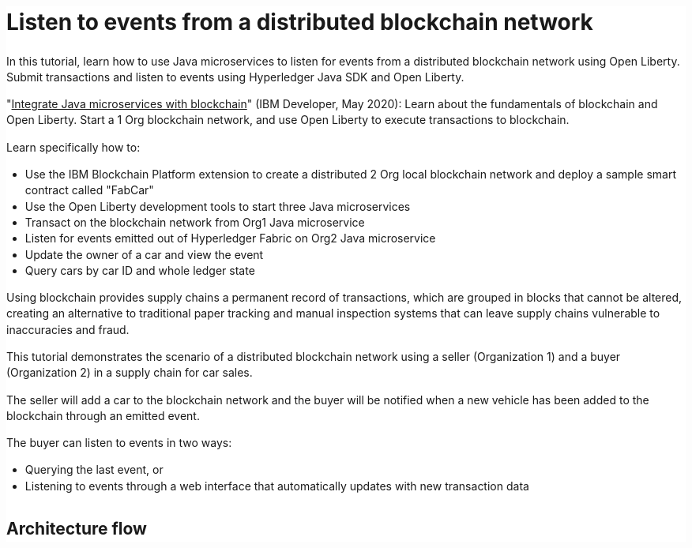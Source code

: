 # Listen to events from a distributed blockchain network

In this tutorial, learn how to use Java microservices to listen for events from a distributed blockchain network using Open Liberty. Submit transactions and listen to events using Hyperledger Java SDK and Open Liberty.


<sidebar>"[Integrate Java microservices with blockchain](/tutorials/integrate-java-microservices-with-blockchain-using-hyperledger-fabric-and-open-liberty/)" (IBM Developer, May 2020): Learn about the fundamentals of blockchain and Open Liberty. Start a 1 Org blockchain network, and use Open Liberty to execute transactions to blockchain.</sidebar>

Learn specifically how to:

* Use the IBM Blockchain Platform extension to create a distributed 2 Org local blockchain network and deploy a sample smart contract called "FabCar"
* Use the Open Liberty development tools to start three Java microservices
* Transact on the blockchain network from  Org1 Java microservice
* Listen for events emitted out of Hyperledger Fabric on Org2 Java microservice
* Update the owner of a car and view the  event
* Query cars by car ID and whole ledger state

Using blockchain provides supply chains a permanent record of transactions, which are grouped in blocks that cannot be altered, creating an alternative to traditional paper tracking and manual inspection systems that can leave supply chains vulnerable to inaccuracies and fraud.

This tutorial demonstrates the scenario of a distributed blockchain network using a seller (Organization 1) and a buyer (Organization 2) in a supply chain for car sales.

The seller will add a car to the blockchain network and the buyer will be notified when a new vehicle has been added to the blockchain through an emitted event.

The buyer can listen to events in two ways:

* Querying the last event, or
* Listening to events through a web interface that automatically updates with new transaction data

## Architecture flow
